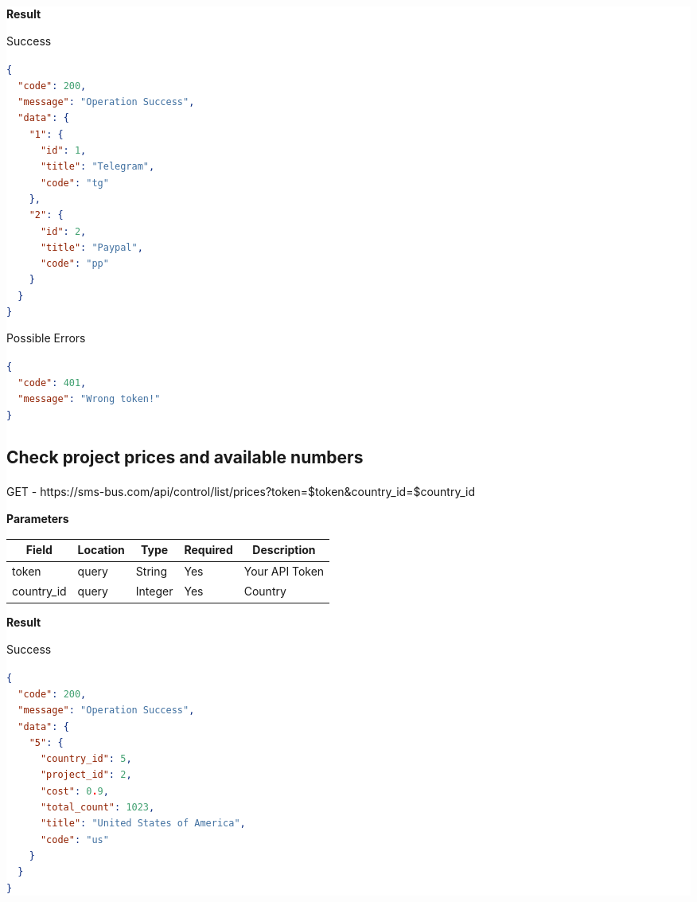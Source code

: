 **Result**

Success

```json
{
  "code": 200,
  "message": "Operation Success",
  "data": {
    "1": {
      "id": 1,
      "title": "Telegram",
      "code": "tg"
    },
    "2": {
      "id": 2,
      "title": "Paypal",
      "code": "pp"
    }
  }
}
```

Possible Errors

```json
{
  "code": 401,
  "message": "Wrong token!"
}
```

## Check project prices and available numbers

<p>
GET - https://sms-bus.com/api/control/list/prices?token=$token&country_id=$country_id
</p>

**Parameters**

| Field      | Location | Type    | Required | Description  |
|------------|----------|---------|----------|--------------|
| token      | query    | String  | Yes      | Your API Token |
| country_id | query    | Integer | Yes      | Country      |

**Result**

Success

```json
{
  "code": 200,
  "message": "Operation Success",
  "data": {
    "5": {
      "country_id": 5,
      "project_id": 2,
      "cost": 0.9,
      "total_count": 1023,
      "title": "United States of America",
      "code": "us"
    }
  }
}
```
